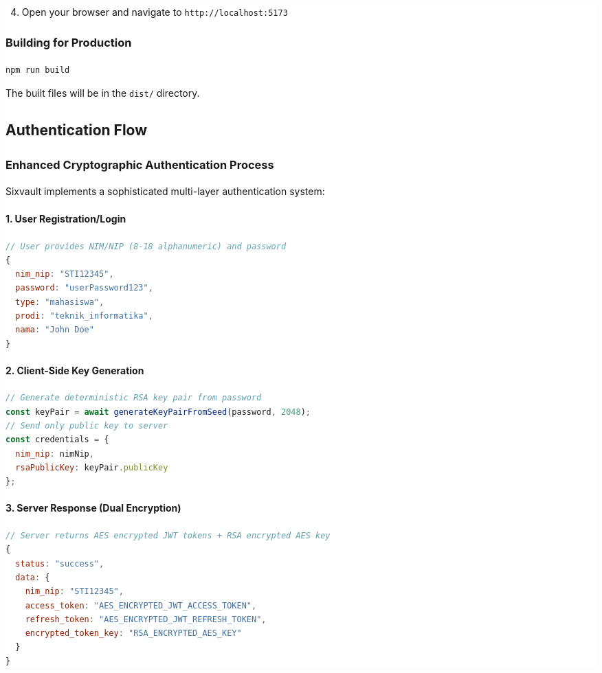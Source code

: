 4. Open your browser and navigate to `http://localhost:5173`

### Building for Production

```bash
npm run build
```

The built files will be in the `dist/` directory.

## Authentication Flow

### Enhanced Cryptographic Authentication Process

Sixvault implements a sophisticated multi-layer authentication system:

#### 1. User Registration/Login
```javascript
// User provides NIM/NIP (8-18 alphanumeric) and password
{
  nim_nip: "STI12345",
  password: "userPassword123",
  type: "mahasiswa",
  prodi: "teknik_informatika",
  nama: "John Doe"
}
```

#### 2. Client-Side Key Generation
```javascript
// Generate deterministic RSA key pair from password
const keyPair = await generateKeyPairFromSeed(password, 2048);
// Send only public key to server
const credentials = {
  nim_nip: nimNip,
  rsaPublicKey: keyPair.publicKey
};
```

#### 3. Server Response (Dual Encryption)
```javascript
// Server returns AES encrypted JWT tokens + RSA encrypted AES key
{
  status: "success",
  data: {
    nim_nip: "STI12345",
    access_token: "AES_ENCRYPTED_JWT_ACCESS_TOKEN",
    refresh_token: "AES_ENCRYPTED_JWT_REFRESH_TOKEN", 
    encrypted_token_key: "RSA_ENCRYPTED_AES_KEY"
  }
}
```
